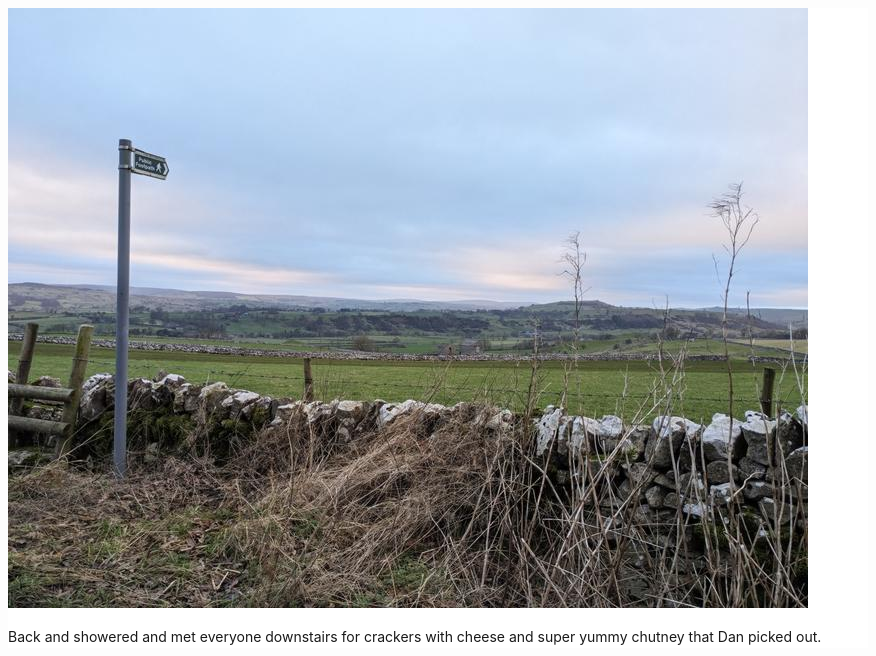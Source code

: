![Alt text](/images/travel6/PXL_20240111_153902057.jpg)

Back and showered and met everyone downstairs for crackers with cheese and super yummy chutney that Dan picked out.

